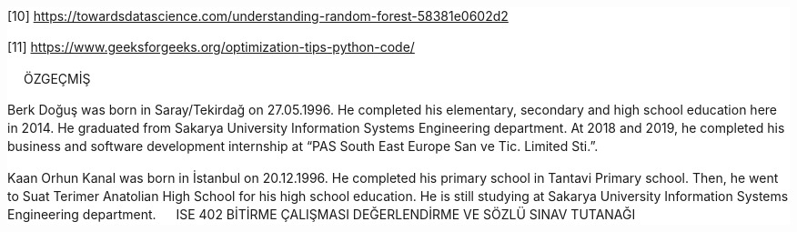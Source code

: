 [10]		https://towardsdatascience.com/understanding-random-forest-58381e0602d2
		
[11]		https://www.geeksforgeeks.org/optimization-tips-python-code/

 
ÖZGEÇMİŞ



Berk Doğuş was born in Saray/Tekirdağ on 27.05.1996. He completed his elementary, secondary and high school education here in 2014. He graduated from Sakarya University Information Systems Engineering department. At 2018 and 2019, he completed his business and software development internship at “PAS South East Europe San ve Tic. Limited Sti.”.

Kaan Orhun Kanal was born in İstanbul on 20.12.1996. He completed his primary school in Tantavi Primary school. Then, he went to Suat Terimer Anatolian High School for his high school education. He is still studying at Sakarya University Information Systems Engineering department.
 
ISE 402 BİTİRME ÇALIŞMASI
DEĞERLENDİRME VE SÖZLÜ SINAV TUTANAĞI

